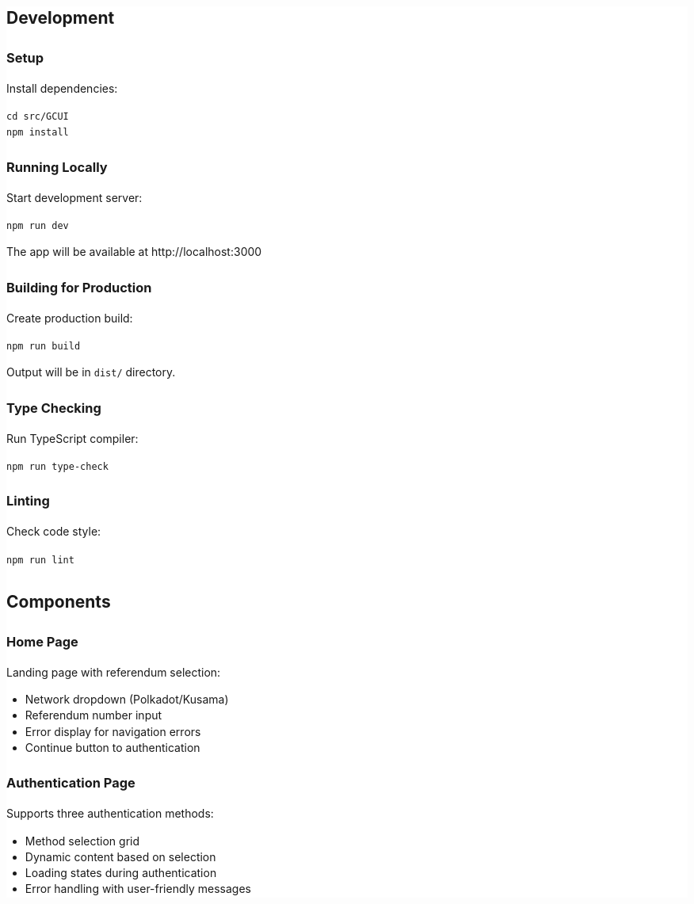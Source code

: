 ## Development

### Setup

Install dependencies:

    cd src/GCUI
    npm install

### Running Locally

Start development server:

    npm run dev

The app will be available at http://localhost:3000

### Building for Production

Create production build:

    npm run build

Output will be in `dist/` directory.

### Type Checking

Run TypeScript compiler:

    npm run type-check

### Linting

Check code style:

    npm run lint

## Components

### Home Page

Landing page with referendum selection:
- Network dropdown (Polkadot/Kusama)
- Referendum number input
- Error display for navigation errors
- Continue button to authentication

### Authentication Page

Supports three authentication methods:
- Method selection grid
- Dynamic content based on selection
- Loading states during authentication
- Error handling with user-friendly messages

